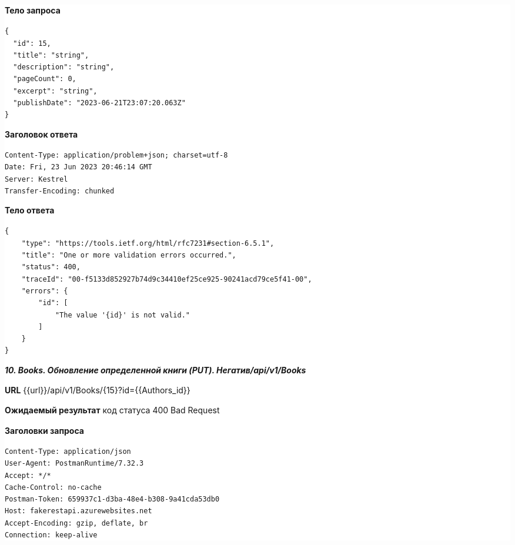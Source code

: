
**Тело запроса**<br>
```
{
  "id": 15,
  "title": "string",
  "description": "string",
  "pageCount": 0,
  "excerpt": "string",
  "publishDate": "2023-06-21T23:07:20.063Z"
}
```


**Заголовок ответа**<br>
````
Content-Type: application/problem+json; charset=utf-8
Date: Fri, 23 Jun 2023 20:46:14 GMT
Server: Kestrel
Transfer-Encoding: chunked
````


**Тело ответа**<br>
````
{
    "type": "https://tools.ietf.org/html/rfc7231#section-6.5.1",
    "title": "One or more validation errors occurred.",
    "status": 400,
    "traceId": "00-f5133d852927b74d9c34410ef25ce925-90241acd79ce5f41-00",
    "errors": {
        "id": [
            "The value '{id}' is not valid."
        ]
    }
}
````


**_10. Books. Обновление определенной книги  (​PUT). Негатив/api/v1/Books_**<br>

**URL**  {{url}}/api/v1/Books/{15}?id={{Authors_id}}<br>


**Ожидаемый результат**  код статуса 400 Bad Request <br>


**Заголовки запроса**<br>
````
Content-Type: application/json
User-Agent: PostmanRuntime/7.32.3
Accept: */*
Cache-Control: no-cache
Postman-Token: 659937c1-d3ba-48e4-b308-9a41cda53db0
Host: fakerestapi.azurewebsites.net
Accept-Encoding: gzip, deflate, br
Connection: keep-alive
````
